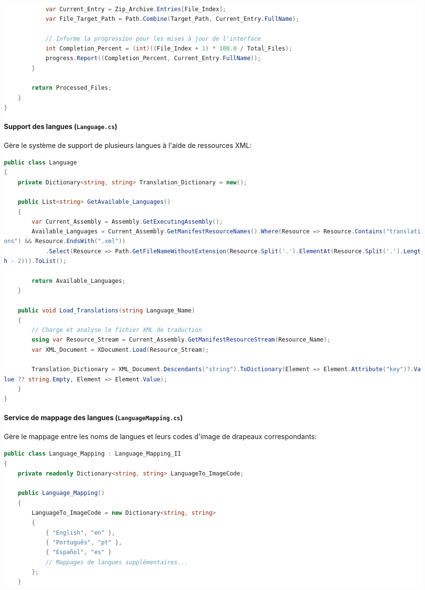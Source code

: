 ```csharp
            var Current_Entry = Zip_Archive.Entries[File_Index];
            var File_Target_Path = Path.Combine(Target_Path, Current_Entry.FullName);

            // Informe la progression pour les mises à jour de l'interface
            int Completion_Percent = (int)((File_Index + 1) * 100.0 / Total_Files);
            progress.Report((Completion_Percent, Current_Entry.FullName));
        }

        return Processed_Files;
    }
}
```

#### Support des langues (`Language.cs`)

Gère le système de support de plusieurs langues à l'aide de ressources XML:

```csharp
public class Language
{
    private Dictionary<string, string> Translation_Dictionary = new();

    public List<string> GetAvailable_Languages()
    {
        var Current_Assembly = Assembly.GetExecutingAssembly();
        Available_Languages = Current_Assembly.GetManifestResourceNames().Where(Resource => Resource.Contains("translations") && Resource.EndsWith(".xml"))
            .Select(Resource => Path.GetFileNameWithoutExtension(Resource.Split('.').ElementAt(Resource.Split('.').Length - 2))).ToList();

        return Available_Languages;
    }

    public void Load_Translations(string Language_Name)
    {
        // Charge et analyse le fichier XML de traduction
        using var Resource_Stream = Current_Assembly.GetManifestResourceStream(Resource_Name);
        var XML_Document = XDocument.Load(Resource_Stream);

        Translation_Dictionary = XML_Document.Descendants("string").ToDictionary(Element => Element.Attribute("key")?.Value ?? string.Empty, Element => Element.Value);
    }
}
```

#### Service de mappage des langues (`LanguageMapping.cs`)

Gère le mappage entre les noms de langues et leurs codes d'image de drapeaux correspondants:

```csharp
public class Language_Mapping : Language_Mapping_II
{
    private readonly Dictionary<string, string> LanguageTo_ImageCode;

    public Language_Mapping()
    {
        LanguageTo_ImageCode = new Dictionary<string, string>
        {
            { "English", "en" },
            { "Português", "pt" },
            { "Español", "es" }
            // Mappages de langues supplémentaires...
        };
    }

```